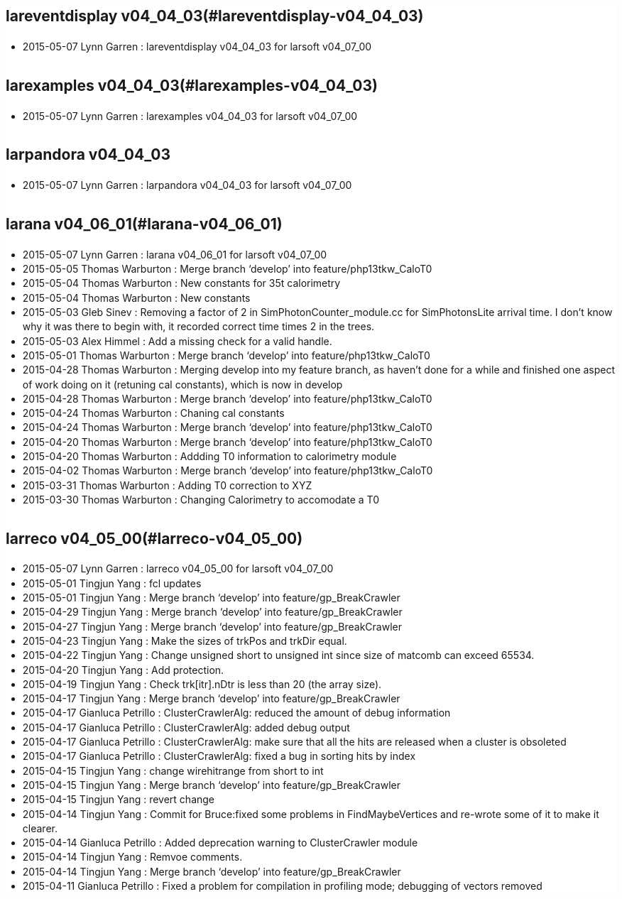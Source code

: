 lareventdisplay v04\_04\_03(#lareventdisplay-v04_04_03)
----------------------------------------------------------

-   2015-05-07 Lynn Garren : lareventdisplay v04\_04\_03 for larsoft v04\_07\_00

larexamples v04\_04\_03(#larexamples-v04_04_03)
--------------------------------------------------

-   2015-05-07 Lynn Garren : larexamples v04\_04\_03 for larsoft v04\_07\_00

larpandora v04\_04\_03
----------------------

-   2015-05-07 Lynn Garren : larpandora v04\_04\_03 for larsoft v04\_07\_00

larana v04\_06\_01(#larana-v04_06_01)
----------------------------------------

-   2015-05-07 Lynn Garren : larana v04\_06\_01 for larsoft v04\_07\_00
-   2015-05-05 Thomas Warburton : Merge branch ‘develop’ into feature/php13tkw\_CaloT0
-   2015-05-04 Thomas Warburton : New constants for 35t calorimetry
-   2015-05-04 Thomas Warburton : New constants
-   2015-05-03 Gleb Sinev : Removing a factor of 2 in SimPhotonCounter\_module.cc for SimPhotonsLite arrival time. I don’t know why it was there to begin with, it recorded correct time times 2 in the trees.
-   2015-05-03 Alex Himmel : Add a missing check for a valid handle.
-   2015-05-01 Thomas Warburton : Merge branch ‘develop’ into feature/php13tkw\_CaloT0
-   2015-04-28 Thomas Warburton : Merging develop into my feature branch, as haven’t done for a while and finished one aspect of work doing on it (retuning cal constants), which is now in develop
-   2015-04-28 Thomas Warburton : Merge branch ‘develop’ into feature/php13tkw\_CaloT0
-   2015-04-24 Thomas Warburton : Chaning cal constants
-   2015-04-24 Thomas Warburton : Merge branch ‘develop’ into feature/php13tkw\_CaloT0
-   2015-04-20 Thomas Warburton : Merge branch ‘develop’ into feature/php13tkw\_CaloT0
-   2015-04-20 Thomas Warburton : Addding T0 information to calorimetry module
-   2015-04-02 Thomas Warburton : Merge branch ‘develop’ into feature/php13tkw\_CaloT0
-   2015-03-31 Thomas Warburton : Adding T0 correction to XYZ
-   2015-03-30 Thomas Warburton : Changing Calorimetry to accomodate a T0

larreco v04\_05\_00(#larreco-v04_05_00)
------------------------------------------

-   2015-05-07 Lynn Garren : larreco v04\_05\_00 for larsoft v04\_07\_00
-   2015-05-01 Tingjun Yang : fcl updates
-   2015-05-01 Tingjun Yang : Merge branch ‘develop’ into feature/gp\_BreakCrawler
-   2015-04-29 Tingjun Yang : Merge branch ‘develop’ into feature/gp\_BreakCrawler
-   2015-04-27 Tingjun Yang : Merge branch ‘develop’ into feature/gp\_BreakCrawler
-   2015-04-23 Tingjun Yang : Make the sizes of trkPos and trkDir equal.
-   2015-04-22 Tingjun Yang : Change unsigned short to unsigned int since size of matcomb can exceed 65534.
-   2015-04-20 Tingjun Yang : Add protection.
-   2015-04-19 Tingjun Yang : Check trk[itr].nDtr is less than 20 (the array size).
-   2015-04-17 Tingjun Yang : Merge branch ‘develop’ into feature/gp\_BreakCrawler
-   2015-04-17 Gianluca Petrillo : ClusterCrawlerAlg: reduced the amount of debug information
-   2015-04-17 Gianluca Petrillo : ClusterCrawlerAlg: added debug output
-   2015-04-17 Gianluca Petrillo : ClusterCrawlerAlg: make sure that all the hits are released when a cluster is obsoleted
-   2015-04-17 Gianluca Petrillo : ClusterCrawlerAlg: fixed a bug in sorting hits by index
-   2015-04-15 Tingjun Yang : change wirehitrange from short to int
-   2015-04-15 Tingjun Yang : Merge branch ‘develop’ into feature/gp\_BreakCrawler
-   2015-04-15 Tingjun Yang : revert change
-   2015-04-14 Tingjun Yang : Commit for Bruce:fixed some problems in FindMaybeVertices and re-wrote some of it to make it clearer.
-   2015-04-14 Gianluca Petrillo : Added deprecation warning to ClusterCrawler module
-   2015-04-14 Tingjun Yang : Remvoe comments.
-   2015-04-14 Tingjun Yang : Merge branch ‘develop’ into feature/gp\_BreakCrawler
-   2015-04-11 Gianluca Petrillo : Fixed a problem for compilation in profiling mode; debugging of vectors removed